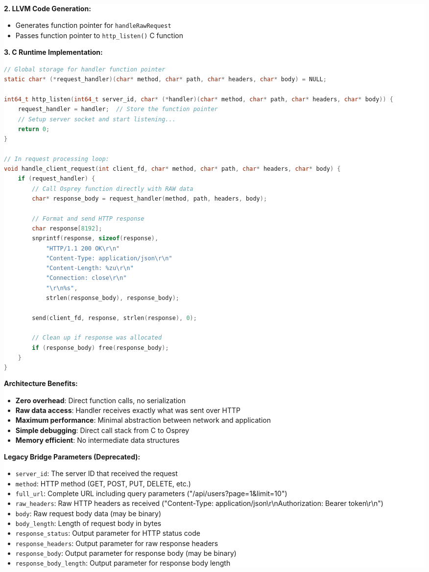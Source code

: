 **2. LLVM Code Generation:**
- Generates function pointer for `handleRawRequest`
- Passes function pointer to `http_listen()` C function

**3. C Runtime Implementation:**
```c
// Global storage for handler function pointer
static char* (*request_handler)(char* method, char* path, char* headers, char* body) = NULL;

int64_t http_listen(int64_t server_id, char* (*handler)(char* method, char* path, char* headers, char* body)) {
    request_handler = handler;  // Store the function pointer
    // Setup server socket and start listening...
    return 0;
}

// In request processing loop:
void handle_client_request(int client_fd, char* method, char* path, char* headers, char* body) {
    if (request_handler) {
        // Call Osprey function directly with RAW data
        char* response_body = request_handler(method, path, headers, body);
        
        // Format and send HTTP response
        char response[8192];
        snprintf(response, sizeof(response),
            "HTTP/1.1 200 OK\r\n"
            "Content-Type: application/json\r\n"
            "Content-Length: %zu\r\n"
            "Connection: close\r\n"
            "\r\n%s",
            strlen(response_body), response_body);
        
        send(client_fd, response, strlen(response), 0);
        
        // Clean up if response was allocated
        if (response_body) free(response_body);
    }
}
```

**Architecture Benefits:**
- **Zero overhead**: Direct function calls, no serialization
- **Raw data access**: Handler receives exactly what was sent over HTTP
- **Maximum performance**: Minimal abstraction between network and application
- **Simple debugging**: Direct call stack from C to Osprey
- **Memory efficient**: No intermediate data structures

**Legacy Bridge Parameters (Deprecated):**
- `server_id`: The server ID that received the request
- `method`: HTTP method (GET, POST, PUT, DELETE, etc.)
- `full_url`: Complete URL including query parameters ("/api/users?page=1&limit=10")
- `raw_headers`: Raw HTTP headers as received ("Content-Type: application/json\r\nAuthorization: Bearer token\r\n")
- `body`: Raw request body data (may be binary)
- `body_length`: Length of request body in bytes
- `response_status`: Output parameter for HTTP status code
- `response_headers`: Output parameter for raw response headers
- `response_body`: Output parameter for response body (may be binary)
- `response_body_length`: Output parameter for response body length
